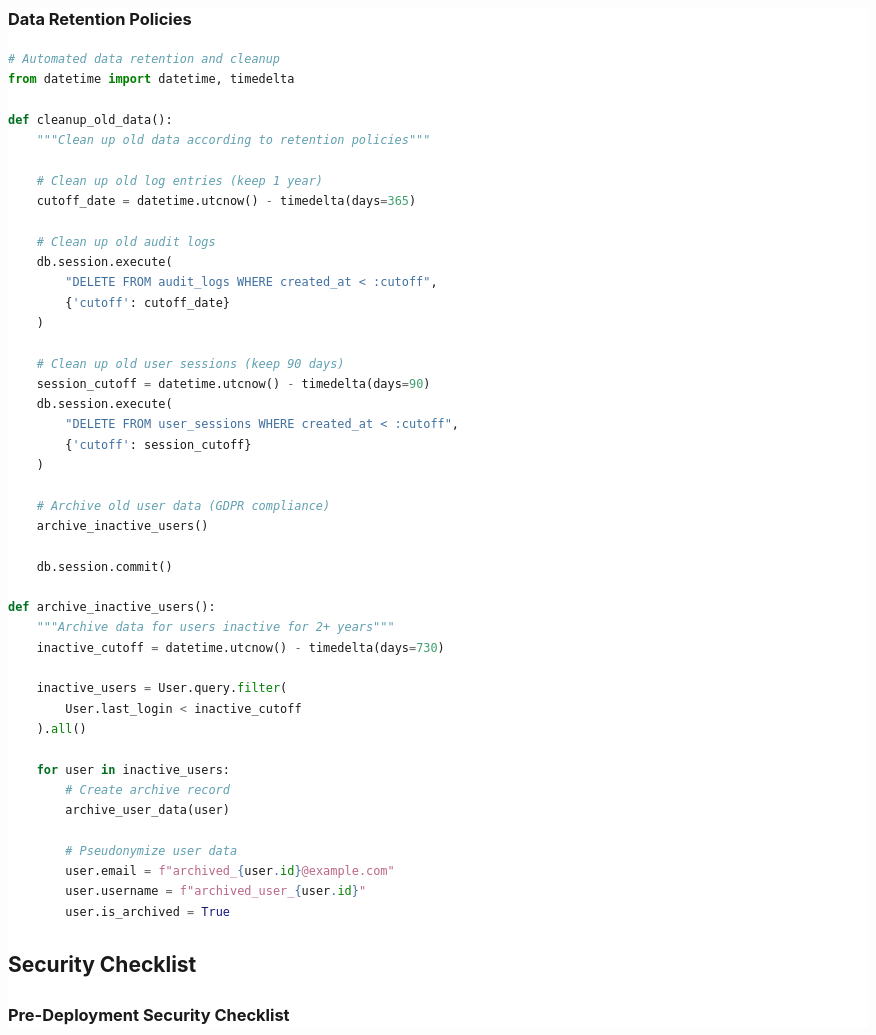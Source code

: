 ### Data Retention Policies

```python
# Automated data retention and cleanup
from datetime import datetime, timedelta

def cleanup_old_data():
    """Clean up old data according to retention policies"""
    
    # Clean up old log entries (keep 1 year)
    cutoff_date = datetime.utcnow() - timedelta(days=365)
    
    # Clean up old audit logs
    db.session.execute(
        "DELETE FROM audit_logs WHERE created_at < :cutoff",
        {'cutoff': cutoff_date}
    )
    
    # Clean up old user sessions (keep 90 days)
    session_cutoff = datetime.utcnow() - timedelta(days=90)
    db.session.execute(
        "DELETE FROM user_sessions WHERE created_at < :cutoff",
        {'cutoff': session_cutoff}
    )
    
    # Archive old user data (GDPR compliance)
    archive_inactive_users()
    
    db.session.commit()

def archive_inactive_users():
    """Archive data for users inactive for 2+ years"""
    inactive_cutoff = datetime.utcnow() - timedelta(days=730)
    
    inactive_users = User.query.filter(
        User.last_login < inactive_cutoff
    ).all()
    
    for user in inactive_users:
        # Create archive record
        archive_user_data(user)
        
        # Pseudonymize user data
        user.email = f"archived_{user.id}@example.com"
        user.username = f"archived_user_{user.id}"
        user.is_archived = True
```

## Security Checklist

### Pre-Deployment Security Checklist
